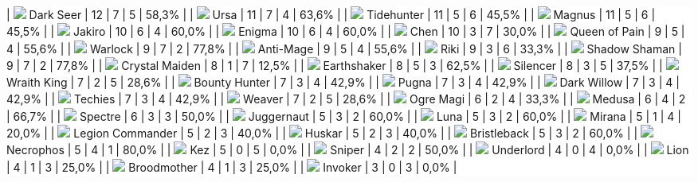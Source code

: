 | <img src="https://cdn.cloudflare.steamstatic.com/apps/dota2/images/dota_react/heroes/dark_seer.png" width="32"/> Dark Seer | 12 | 7 | 5 | 58,3% |
| <img src="https://cdn.cloudflare.steamstatic.com/apps/dota2/images/dota_react/heroes/ursa.png" width="32"/> Ursa | 11 | 7 | 4 | 63,6% |
| <img src="https://cdn.cloudflare.steamstatic.com/apps/dota2/images/dota_react/heroes/tidehunter.png" width="32"/> Tidehunter | 11 | 5 | 6 | 45,5% |
| <img src="https://cdn.cloudflare.steamstatic.com/apps/dota2/images/dota_react/heroes/magnataur.png" width="32"/> Magnus | 11 | 5 | 6 | 45,5% |
| <img src="https://cdn.cloudflare.steamstatic.com/apps/dota2/images/dota_react/heroes/jakiro.png" width="32"/> Jakiro | 10 | 6 | 4 | 60,0% |
| <img src="https://cdn.cloudflare.steamstatic.com/apps/dota2/images/dota_react/heroes/enigma.png" width="32"/> Enigma | 10 | 6 | 4 | 60,0% |
| <img src="https://cdn.cloudflare.steamstatic.com/apps/dota2/images/dota_react/heroes/chen.png" width="32"/> Chen | 10 | 3 | 7 | 30,0% |
| <img src="https://cdn.cloudflare.steamstatic.com/apps/dota2/images/dota_react/heroes/queenofpain.png" width="32"/> Queen of Pain | 9 | 5 | 4 | 55,6% |
| <img src="https://cdn.cloudflare.steamstatic.com/apps/dota2/images/dota_react/heroes/warlock.png" width="32"/> Warlock | 9 | 7 | 2 | 77,8% |
| <img src="https://cdn.cloudflare.steamstatic.com/apps/dota2/images/dota_react/heroes/antimage.png" width="32"/> Anti-Mage | 9 | 5 | 4 | 55,6% |
| <img src="https://cdn.cloudflare.steamstatic.com/apps/dota2/images/dota_react/heroes/riki.png" width="32"/> Riki | 9 | 3 | 6 | 33,3% |
| <img src="https://cdn.cloudflare.steamstatic.com/apps/dota2/images/dota_react/heroes/shadow_shaman.png" width="32"/> Shadow Shaman | 9 | 7 | 2 | 77,8% |
| <img src="https://cdn.cloudflare.steamstatic.com/apps/dota2/images/dota_react/heroes/crystal_maiden.png" width="32"/> Crystal Maiden | 8 | 1 | 7 | 12,5% |
| <img src="https://cdn.cloudflare.steamstatic.com/apps/dota2/images/dota_react/heroes/earthshaker.png" width="32"/> Earthshaker | 8 | 5 | 3 | 62,5% |
| <img src="https://cdn.cloudflare.steamstatic.com/apps/dota2/images/dota_react/heroes/silencer.png" width="32"/> Silencer | 8 | 3 | 5 | 37,5% |
| <img src="https://cdn.cloudflare.steamstatic.com/apps/dota2/images/dota_react/heroes/skeleton_king.png" width="32"/> Wraith King | 7 | 2 | 5 | 28,6% |
| <img src="https://cdn.cloudflare.steamstatic.com/apps/dota2/images/dota_react/heroes/bounty_hunter.png" width="32"/> Bounty Hunter | 7 | 3 | 4 | 42,9% |
| <img src="https://cdn.cloudflare.steamstatic.com/apps/dota2/images/dota_react/heroes/pugna.png" width="32"/> Pugna | 7 | 3 | 4 | 42,9% |
| <img src="https://cdn.cloudflare.steamstatic.com/apps/dota2/images/dota_react/heroes/dark_willow.png" width="32"/> Dark Willow | 7 | 3 | 4 | 42,9% |
| <img src="https://cdn.cloudflare.steamstatic.com/apps/dota2/images/dota_react/heroes/techies.png" width="32"/> Techies | 7 | 3 | 4 | 42,9% |
| <img src="https://cdn.cloudflare.steamstatic.com/apps/dota2/images/dota_react/heroes/weaver.png" width="32"/> Weaver | 7 | 2 | 5 | 28,6% |
| <img src="https://cdn.cloudflare.steamstatic.com/apps/dota2/images/dota_react/heroes/ogre_magi.png" width="32"/> Ogre Magi | 6 | 2 | 4 | 33,3% |
| <img src="https://cdn.cloudflare.steamstatic.com/apps/dota2/images/dota_react/heroes/medusa.png" width="32"/> Medusa | 6 | 4 | 2 | 66,7% |
| <img src="https://cdn.cloudflare.steamstatic.com/apps/dota2/images/dota_react/heroes/spectre.png" width="32"/> Spectre | 6 | 3 | 3 | 50,0% |
| <img src="https://cdn.cloudflare.steamstatic.com/apps/dota2/images/dota_react/heroes/juggernaut.png" width="32"/> Juggernaut | 5 | 3 | 2 | 60,0% |
| <img src="https://cdn.cloudflare.steamstatic.com/apps/dota2/images/dota_react/heroes/luna.png" width="32"/> Luna | 5 | 3 | 2 | 60,0% |
| <img src="https://cdn.cloudflare.steamstatic.com/apps/dota2/images/dota_react/heroes/mirana.png" width="32"/> Mirana | 5 | 1 | 4 | 20,0% |
| <img src="https://cdn.cloudflare.steamstatic.com/apps/dota2/images/dota_react/heroes/legion_commander.png" width="32"/> Legion Commander | 5 | 2 | 3 | 40,0% |
| <img src="https://cdn.cloudflare.steamstatic.com/apps/dota2/images/dota_react/heroes/huskar.png" width="32"/> Huskar | 5 | 2 | 3 | 40,0% |
| <img src="https://cdn.cloudflare.steamstatic.com/apps/dota2/images/dota_react/heroes/bristleback.png" width="32"/> Bristleback | 5 | 3 | 2 | 60,0% |
| <img src="https://cdn.cloudflare.steamstatic.com/apps/dota2/images/dota_react/heroes/necrolyte.png" width="32"/> Necrophos | 5 | 4 | 1 | 80,0% |
| <img src="https://cdn.cloudflare.steamstatic.com/apps/dota2/images/dota_react/heroes/kez.png" width="32"/> Kez | 5 | 0 | 5 | 0,0% |
| <img src="https://cdn.cloudflare.steamstatic.com/apps/dota2/images/dota_react/heroes/sniper.png" width="32"/> Sniper | 4 | 2 | 2 | 50,0% |
| <img src="https://cdn.cloudflare.steamstatic.com/apps/dota2/images/dota_react/heroes/abyssal_underlord.png" width="32"/> Underlord | 4 | 0 | 4 | 0,0% |
| <img src="https://cdn.cloudflare.steamstatic.com/apps/dota2/images/dota_react/heroes/lion.png" width="32"/> Lion | 4 | 1 | 3 | 25,0% |
| <img src="https://cdn.cloudflare.steamstatic.com/apps/dota2/images/dota_react/heroes/broodmother.png" width="32"/> Broodmother | 4 | 1 | 3 | 25,0% |
| <img src="https://cdn.cloudflare.steamstatic.com/apps/dota2/images/dota_react/heroes/invoker.png" width="32"/> Invoker | 3 | 0 | 3 | 0,0% |